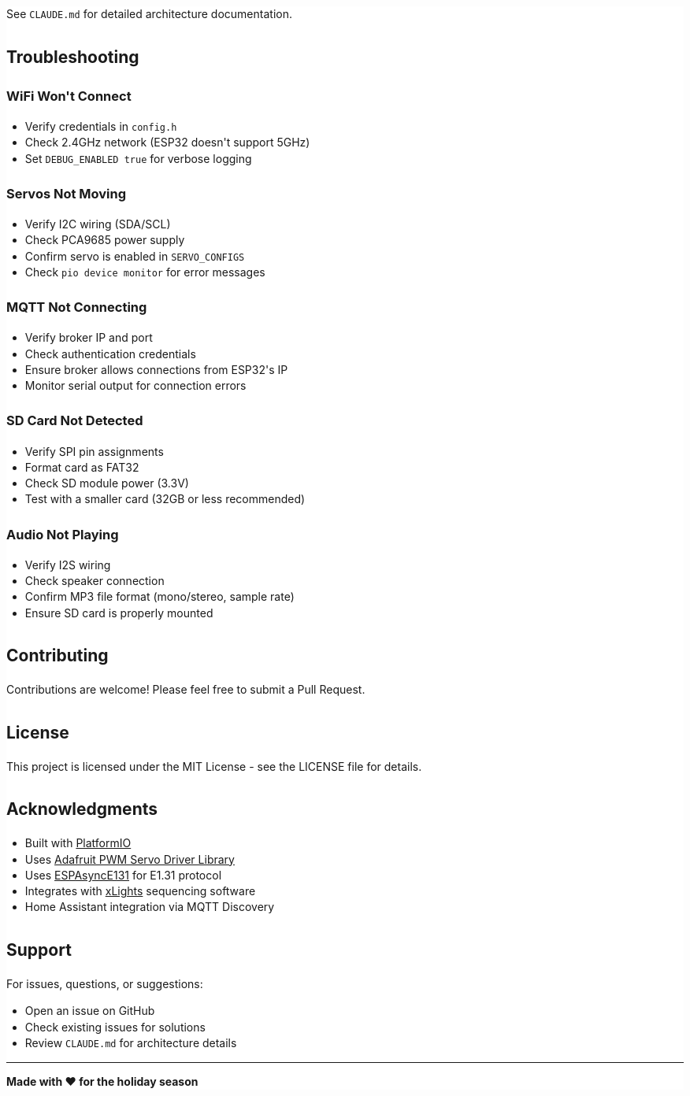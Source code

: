 See `CLAUDE.md` for detailed architecture documentation.

## Troubleshooting

### WiFi Won't Connect
- Verify credentials in `config.h`
- Check 2.4GHz network (ESP32 doesn't support 5GHz)
- Set `DEBUG_ENABLED true` for verbose logging

### Servos Not Moving
- Verify I2C wiring (SDA/SCL)
- Check PCA9685 power supply
- Confirm servo is enabled in `SERVO_CONFIGS`
- Check `pio device monitor` for error messages

### MQTT Not Connecting
- Verify broker IP and port
- Check authentication credentials
- Ensure broker allows connections from ESP32's IP
- Monitor serial output for connection errors

### SD Card Not Detected
- Verify SPI pin assignments
- Format card as FAT32
- Check SD module power (3.3V)
- Test with a smaller card (32GB or less recommended)

### Audio Not Playing
- Verify I2S wiring
- Check speaker connection
- Confirm MP3 file format (mono/stereo, sample rate)
- Ensure SD card is properly mounted

## Contributing

Contributions are welcome! Please feel free to submit a Pull Request.

## License

This project is licensed under the MIT License - see the LICENSE file for details.

## Acknowledgments

- Built with [PlatformIO](https://platformio.org/)
- Uses [Adafruit PWM Servo Driver Library](https://github.com/adafruit/Adafruit-PWM-Servo-Driver-Library)
- Uses [ESPAsyncE131](https://github.com/forkineye/ESPAsyncE131) for E1.31 protocol
- Integrates with [xLights](https://xlights.org/) sequencing software
- Home Assistant integration via MQTT Discovery

## Support

For issues, questions, or suggestions:
- Open an issue on GitHub
- Check existing issues for solutions
- Review `CLAUDE.md` for architecture details

---

**Made with ❤️ for the holiday season**
